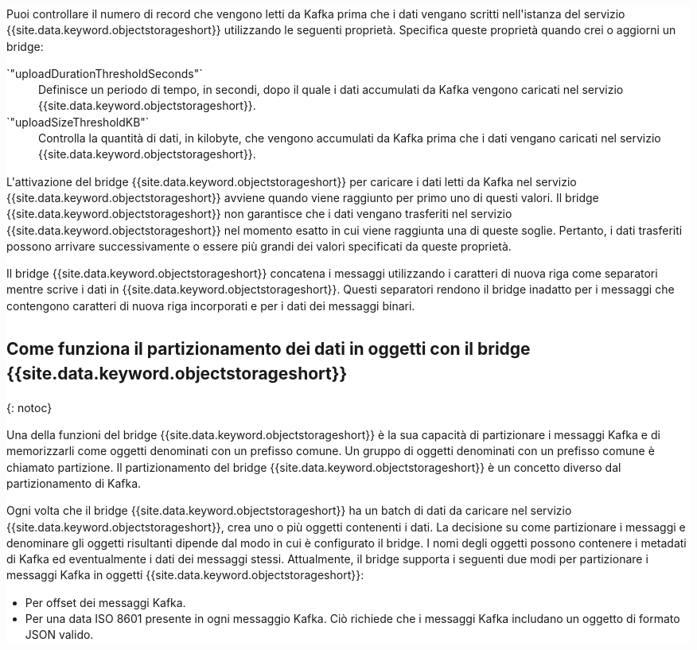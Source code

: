 Puoi controllare il numero di record che vengono letti da Kafka prima che i dati vengano scritti nell'istanza del servizio {{site.data.keyword.objectstorageshort}} utilizzando
le seguenti proprietà. Specifica queste proprietà quando crei o aggiorni un bridge:
<dl><dt>`"uploadDurationThresholdSeconds"`</dt> 
<dd>Definisce un periodo di tempo, in secondi, dopo il quale i dati accumulati da Kafka vengono caricati nel
servizio {{site.data.keyword.objectstorageshort}}.</dd>
<dt>`"uploadSizeThresholdKB"`</dt>
<dd>Controlla la quantità di dati, in kilobyte, che vengono accumulati da Kafka prima che i dati
vengano caricati nel servizio
{{site.data.keyword.objectstorageshort}}.</dd>
</dl>

L'attivazione del bridge {{site.data.keyword.objectstorageshort}}
per caricare i dati letti da Kafka nel servizio {{site.data.keyword.objectstorageshort}} avviene quando viene raggiunto per primo
uno di questi valori. Il bridge {{site.data.keyword.objectstorageshort}} non garantisce che i dati vengano trasferiti nel servizio {{site.data.keyword.objectstorageshort}} nel momento esatto in cui viene raggiunta
una di queste soglie. Pertanto, i dati trasferiti possono arrivare successivamente o essere più
grandi dei valori specificati da queste proprietà.

Il bridge {{site.data.keyword.objectstorageshort}} concatena
i messaggi utilizzando i caratteri di nuova riga come separatori mentre scrive i dati in {{site.data.keyword.objectstorageshort}}. Questi separatori rendono il
bridge inadatto per i messaggi che contengono caratteri di nuova riga incorporati e per i dati dei messaggi binari.

## Come funziona il partizionamento dei dati in oggetti con il bridge {{site.data.keyword.objectstorageshort}}
{: notoc}

Una della funzioni del bridge {{site.data.keyword.objectstorageshort}} è la sua capacità di partizionare
i messaggi Kafka e di memorizzarli come oggetti denominati con un prefisso comune. Un gruppo di oggetti denominati con un
prefisso comune è chiamato partizione. Il partizionamento del bridge {{site.data.keyword.objectstorageshort}} è un concetto diverso
dal partizionamento di Kafka.

Ogni volta che il bridge {{site.data.keyword.objectstorageshort}}
ha un batch di dati da caricare nel servizio {{site.data.keyword.objectstorageshort}}, crea uno o più
oggetti contenenti i dati. La decisione su come partizionare i messaggi e denominare gli oggetti risultanti
dipende dal modo in cui è configurato il bridge. I nomi degli oggetti possono contenere i metadati di Kafka
ed eventualmente i dati dei messaggi stessi. Attualmente, il bridge supporta i seguenti due modi
per partizionare i messaggi Kafka in oggetti {{site.data.keyword.objectstorageshort}}:

* Per offset dei messaggi Kafka.
* Per una data ISO 8601 presente in ogni messaggio Kafka. Ciò richiede che i messaggi Kafka includano un oggetto di formato JSON valido.
